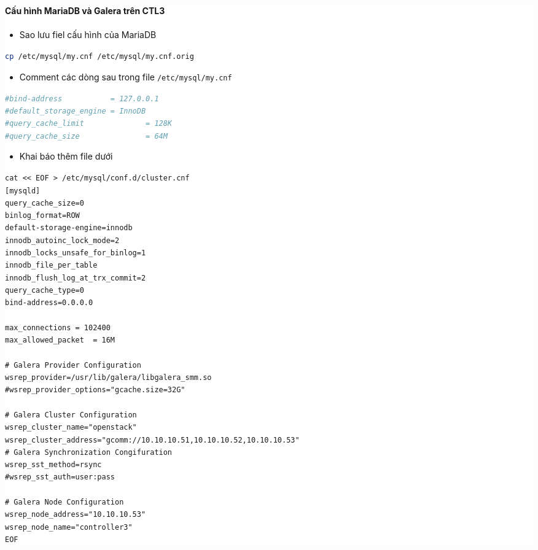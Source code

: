 
#### Cấu hình MariaDB và Galera trên CTL3

- Sao lưu fiel cấu hình của MariaDB

```sh
cp /etc/mysql/my.cnf /etc/mysql/my.cnf.orig
```
- Comment các dòng sau trong file `/etc/mysql/my.cnf`


```sh
#bind-address           = 127.0.0.1
#default_storage_engine = InnoDB
#query_cache_limit              = 128K
#query_cache_size               = 64M
```

- Khai báo thêm file dưới

```
cat << EOF > /etc/mysql/conf.d/cluster.cnf
[mysqld]
query_cache_size=0
binlog_format=ROW
default-storage-engine=innodb
innodb_autoinc_lock_mode=2
innodb_locks_unsafe_for_binlog=1
innodb_file_per_table
innodb_flush_log_at_trx_commit=2
query_cache_type=0
bind-address=0.0.0.0

max_connections = 102400
max_allowed_packet  = 16M

# Galera Provider Configuration
wsrep_provider=/usr/lib/galera/libgalera_smm.so
#wsrep_provider_options="gcache.size=32G"

# Galera Cluster Configuration
wsrep_cluster_name="openstack"
wsrep_cluster_address="gcomm://10.10.10.51,10.10.10.52,10.10.10.53"
# Galera Synchronization Congifuration
wsrep_sst_method=rsync
#wsrep_sst_auth=user:pass

# Galera Node Configuration
wsrep_node_address="10.10.10.53"
wsrep_node_name="controller3"
EOF
```